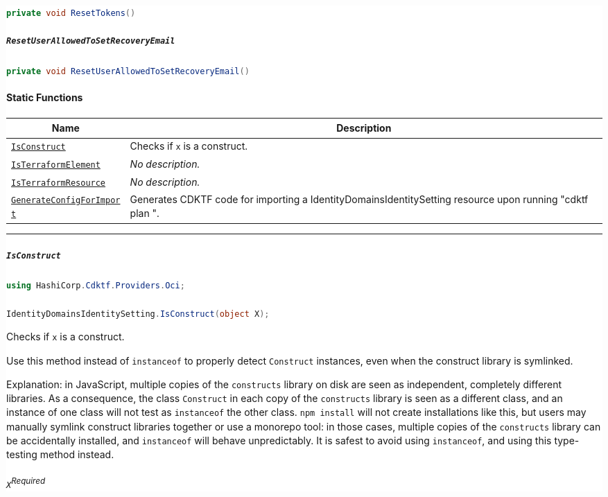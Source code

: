 ```csharp
private void ResetTokens()
```

##### `ResetUserAllowedToSetRecoveryEmail` <a name="ResetUserAllowedToSetRecoveryEmail" id="rhizo-co-terraform-provider-oci.identityDomainsIdentitySetting.IdentityDomainsIdentitySetting.resetUserAllowedToSetRecoveryEmail"></a>

```csharp
private void ResetUserAllowedToSetRecoveryEmail()
```

#### Static Functions <a name="Static Functions" id="Static Functions"></a>

| **Name** | **Description** |
| --- | --- |
| <code><a href="#rhizo-co-terraform-provider-oci.identityDomainsIdentitySetting.IdentityDomainsIdentitySetting.isConstruct">IsConstruct</a></code> | Checks if `x` is a construct. |
| <code><a href="#rhizo-co-terraform-provider-oci.identityDomainsIdentitySetting.IdentityDomainsIdentitySetting.isTerraformElement">IsTerraformElement</a></code> | *No description.* |
| <code><a href="#rhizo-co-terraform-provider-oci.identityDomainsIdentitySetting.IdentityDomainsIdentitySetting.isTerraformResource">IsTerraformResource</a></code> | *No description.* |
| <code><a href="#rhizo-co-terraform-provider-oci.identityDomainsIdentitySetting.IdentityDomainsIdentitySetting.generateConfigForImport">GenerateConfigForImport</a></code> | Generates CDKTF code for importing a IdentityDomainsIdentitySetting resource upon running "cdktf plan <stack-name>". |

---

##### `IsConstruct` <a name="IsConstruct" id="rhizo-co-terraform-provider-oci.identityDomainsIdentitySetting.IdentityDomainsIdentitySetting.isConstruct"></a>

```csharp
using HashiCorp.Cdktf.Providers.Oci;

IdentityDomainsIdentitySetting.IsConstruct(object X);
```

Checks if `x` is a construct.

Use this method instead of `instanceof` to properly detect `Construct`
instances, even when the construct library is symlinked.

Explanation: in JavaScript, multiple copies of the `constructs` library on
disk are seen as independent, completely different libraries. As a
consequence, the class `Construct` in each copy of the `constructs` library
is seen as a different class, and an instance of one class will not test as
`instanceof` the other class. `npm install` will not create installations
like this, but users may manually symlink construct libraries together or
use a monorepo tool: in those cases, multiple copies of the `constructs`
library can be accidentally installed, and `instanceof` will behave
unpredictably. It is safest to avoid using `instanceof`, and using
this type-testing method instead.

###### `X`<sup>Required</sup> <a name="X" id="rhizo-co-terraform-provider-oci.identityDomainsIdentitySetting.IdentityDomainsIdentitySetting.isConstruct.parameter.x"></a>
